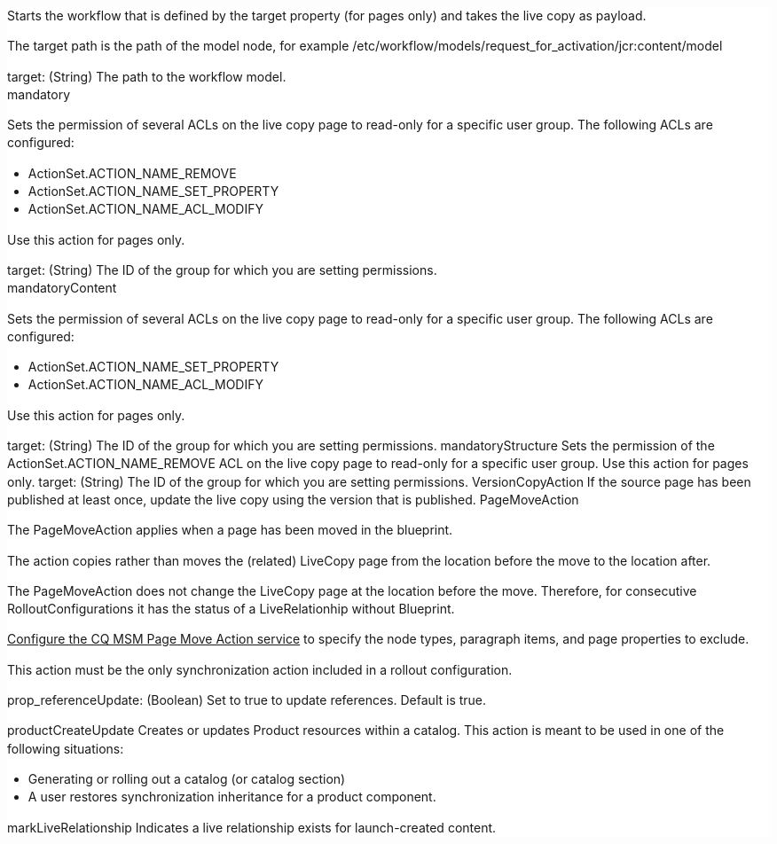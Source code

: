    <td><p>Starts the workflow that is defined by the target property (for pages only) and takes the live copy as payload.</p> <p>The target path is the path of the model node, for example /etc/workflow/models/request_for_activation/jcr:content/model</p> </td> 
   <td>target: (String) The path to the workflow model.<br /> </td> 
  </tr> 
  <tr> 
   <td>mandatory</td> 
   <td><p>Sets the permission of several ACLs on the live copy page to read-only for a specific user group. The following ACLs are configured:</p> 
    <ul> 
     <li>ActionSet.ACTION_NAME_REMOVE</li> 
     <li>ActionSet.ACTION_NAME_SET_PROPERTY</li> 
     <li>ActionSet.ACTION_NAME_ACL_MODIFY</li> 
    </ul> <p>Use this action for pages only.</p> </td> 
   <td>target: (String) The ID of the group for which you are setting permissions. <br /> </td> 
  </tr> 
  <tr> 
   <td>mandatoryContent</td> 
   <td><p>Sets the permission of several ACLs on the live copy page to read-only for a specific user group. The following ACLs are configured:</p> 
    <ul> 
     <li>ActionSet.ACTION_NAME_SET_PROPERTY</li> 
     <li>ActionSet.ACTION_NAME_ACL_MODIFY</li> 
    </ul> <p>Use this action for pages only.</p> </td> 
   <td>target: (String) The ID of the group for which you are setting permissions. </td> 
  </tr> 
  <tr> 
   <td>mandatoryStructure</td> 
   <td>Sets the permission of the ActionSet.ACTION_NAME_REMOVE ACL on the live copy page to read-only for a specific user group. Use this action for pages only.</td> 
   <td>target: (String) The ID of the group for which you are setting permissions. </td> 
  </tr> 
  <tr> 
   <td>VersionCopyAction</td> 
   <td>If the source page has been published at least once, update the live copy using the version that is published. </td> 
   <td> </td> 
  </tr> 
  <tr> 
   <td>PageMoveAction</td> 
   <td><p>The PageMoveAction applies when a page has been moved in the blueprint.</p> <p>The action copies rather than moves the (related) LiveCopy page from the location before the move to the location after.</p> <p>The PageMoveAction does not change the LiveCopy page at the location before the move. Therefore, for consecutive RolloutConfigurations it has the status of a LiveRelationhip without Blueprint.</p> <p><a href="#excluding-properties-and-node-types-from-synchronization">Configure the CQ MSM Page Move Action service</a> to specify the node types, paragraph items, and page properties to exclude. </p> <p>This action must be the only synchronization action included in a rollout configuration.</p> </td> 
   <td><p>prop_referenceUpdate: (Boolean) Set to true to update references. Default is true.</p> <p> </p> </td> 
  </tr> 
  <tr> 
   <td>productCreateUpdate</td> 
   <td>Creates or updates Product resources within a catalog. This action is meant to be used in one of the following situations: 
    <ul> 
     <li>Generating or rolling out a catalog (or catalog section)</li> 
     <li>A user restores synchronization inheritance for a product component.</li> 
    </ul> </td> 
   <td> </td> 
  </tr> 
  <tr> 
   <td>markLiveRelationship</td> 
   <td>Indicates a live relationship exists for launch-created content.</td> 